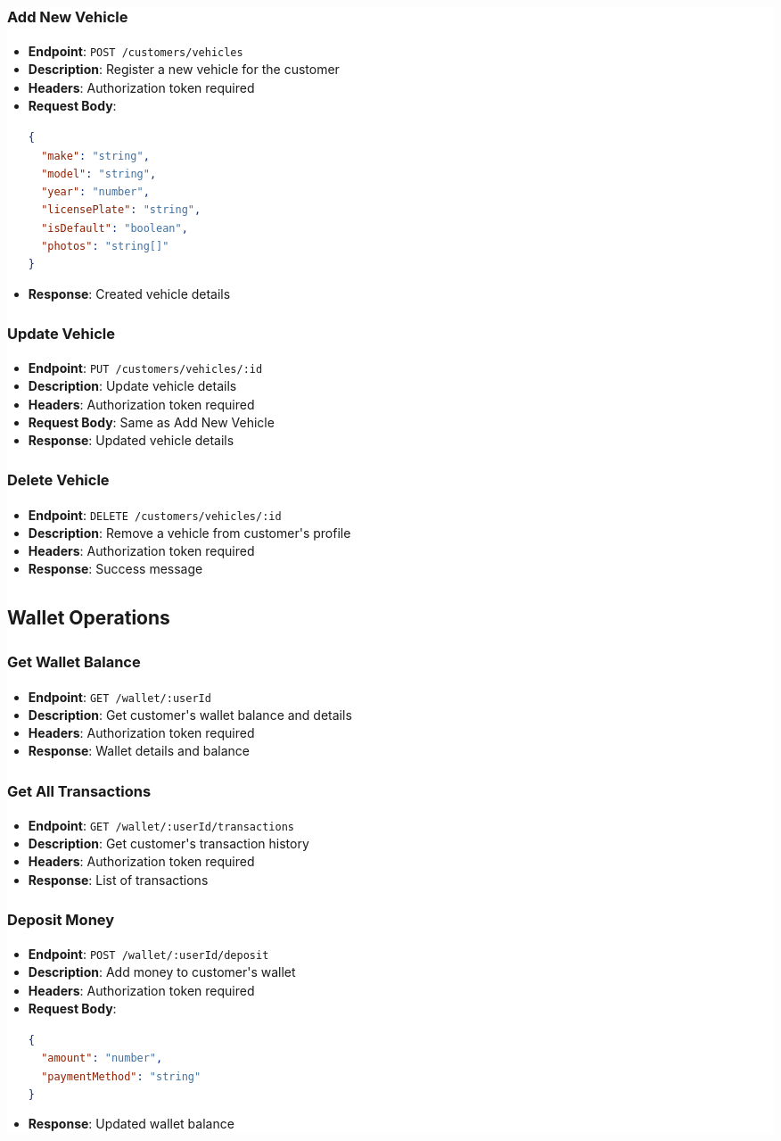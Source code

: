 ### Add New Vehicle
- **Endpoint**: `POST /customers/vehicles`
- **Description**: Register a new vehicle for the customer
- **Headers**: Authorization token required
- **Request Body**:
  ```json
  {
    "make": "string",
    "model": "string",
    "year": "number",
    "licensePlate": "string",
    "isDefault": "boolean",
    "photos": "string[]"
  }
  ```
- **Response**: Created vehicle details

### Update Vehicle
- **Endpoint**: `PUT /customers/vehicles/:id`
- **Description**: Update vehicle details
- **Headers**: Authorization token required
- **Request Body**: Same as Add New Vehicle
- **Response**: Updated vehicle details

### Delete Vehicle
- **Endpoint**: `DELETE /customers/vehicles/:id`
- **Description**: Remove a vehicle from customer's profile
- **Headers**: Authorization token required
- **Response**: Success message

## Wallet Operations

### Get Wallet Balance
- **Endpoint**: `GET /wallet/:userId`
- **Description**: Get customer's wallet balance and details
- **Headers**: Authorization token required
- **Response**: Wallet details and balance

### Get All Transactions
- **Endpoint**: `GET /wallet/:userId/transactions`
- **Description**: Get customer's transaction history
- **Headers**: Authorization token required
- **Response**: List of transactions

### Deposit Money
- **Endpoint**: `POST /wallet/:userId/deposit`
- **Description**: Add money to customer's wallet
- **Headers**: Authorization token required
- **Request Body**:
  ```json
  {
    "amount": "number",
    "paymentMethod": "string"
  }
  ```
- **Response**: Updated wallet balance
